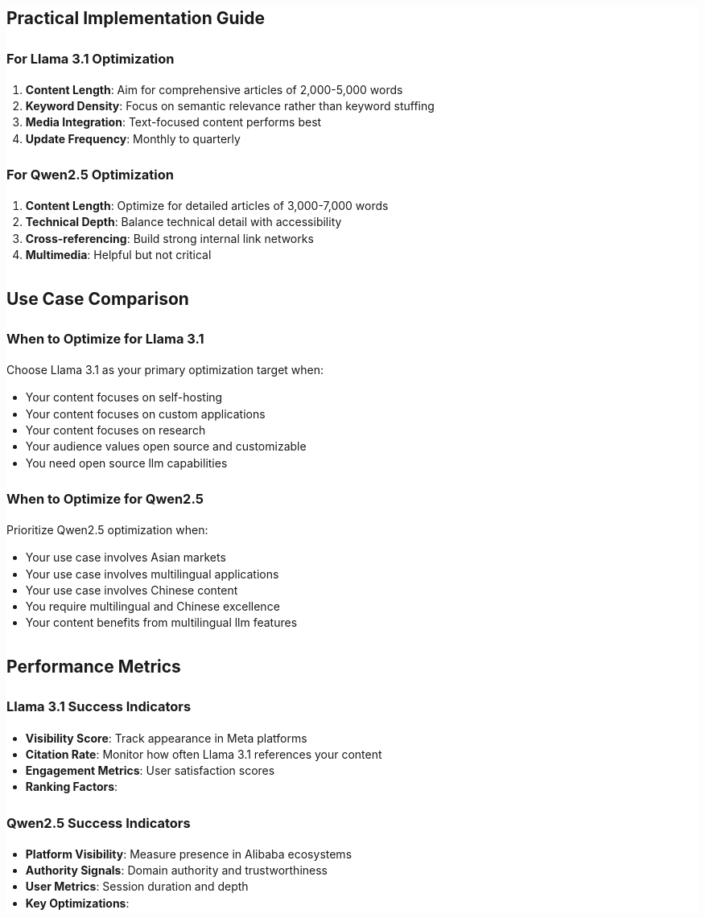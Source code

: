 ## Practical Implementation Guide

### For Llama 3.1 Optimization

1. **Content Length**: Aim for comprehensive articles of 2,000-5,000 words
2. **Keyword Density**: Focus on semantic relevance rather than keyword stuffing
3. **Media Integration**: Text-focused content performs best
4. **Update Frequency**: Monthly to quarterly

### For Qwen2.5 Optimization

1. **Content Length**: Optimize for detailed articles of 3,000-7,000 words
2. **Technical Depth**: Balance technical detail with accessibility
3. **Cross-referencing**: Build strong internal link networks
4. **Multimedia**: Helpful but not critical

## Use Case Comparison

### When to Optimize for Llama 3.1

Choose Llama 3.1 as your primary optimization target when:
- Your content focuses on self-hosting
- Your content focuses on custom applications
- Your content focuses on research
- Your audience values open source and customizable
- You need open source llm capabilities

### When to Optimize for Qwen2.5

Prioritize Qwen2.5 optimization when:
- Your use case involves Asian markets
- Your use case involves multilingual applications
- Your use case involves Chinese content
- You require multilingual and Chinese excellence
- Your content benefits from multilingual llm features

## Performance Metrics

### Llama 3.1 Success Indicators
- **Visibility Score**: Track appearance in Meta platforms
- **Citation Rate**: Monitor how often Llama 3.1 references your content
- **Engagement Metrics**: User satisfaction scores
- **Ranking Factors**: 

### Qwen2.5 Success Indicators
- **Platform Visibility**: Measure presence in Alibaba ecosystems
- **Authority Signals**: Domain authority and trustworthiness
- **User Metrics**: Session duration and depth
- **Key Optimizations**: 
